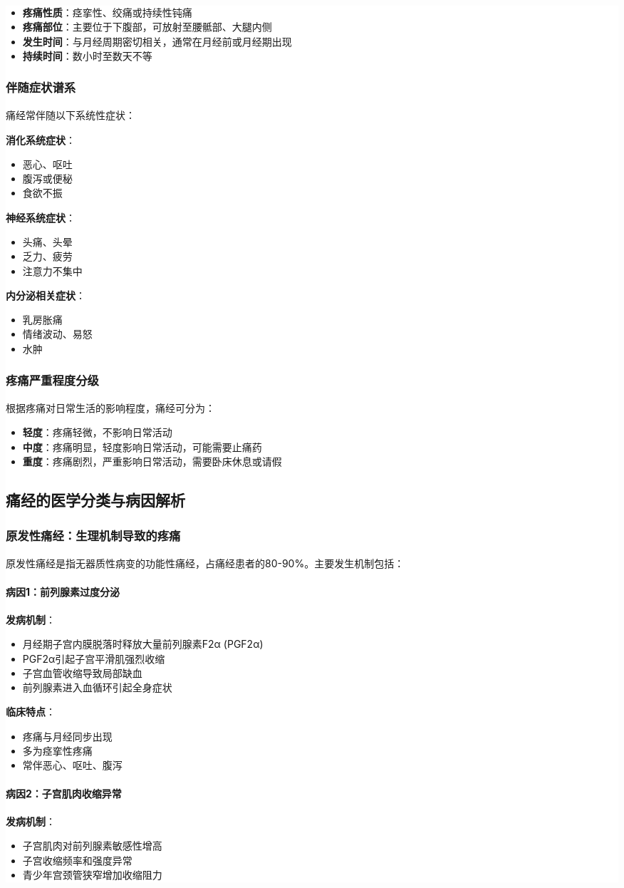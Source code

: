 - **疼痛性质**：痉挛性、绞痛或持续性钝痛
- **疼痛部位**：主要位于下腹部，可放射至腰骶部、大腿内侧
- **发生时间**：与月经周期密切相关，通常在月经前或月经期出现
- **持续时间**：数小时至数天不等

### 伴随症状谱系

痛经常伴随以下系统性症状：

**消化系统症状**：
- 恶心、呕吐
- 腹泻或便秘
- 食欲不振

**神经系统症状**：
- 头痛、头晕
- 乏力、疲劳
- 注意力不集中

**内分泌相关症状**：
- 乳房胀痛
- 情绪波动、易怒
- 水肿

### 疼痛严重程度分级

根据疼痛对日常生活的影响程度，痛经可分为：

- **轻度**：疼痛轻微，不影响日常活动
- **中度**：疼痛明显，轻度影响日常活动，可能需要止痛药
- **重度**：疼痛剧烈，严重影响日常活动，需要卧床休息或请假

## 痛经的医学分类与病因解析

### 原发性痛经：生理机制导致的疼痛

原发性痛经是指无器质性病变的功能性痛经，占痛经患者的80-90%。主要发生机制包括：

#### 病因1：前列腺素过度分泌

**发病机制**：
- 月经期子宫内膜脱落时释放大量前列腺素F2α (PGF2α)
- PGF2α引起子宫平滑肌强烈收缩
- 子宫血管收缩导致局部缺血
- 前列腺素进入血循环引起全身症状

**临床特点**：
- 疼痛与月经同步出现
- 多为痉挛性疼痛
- 常伴恶心、呕吐、腹泻

#### 病因2：子宫肌肉收缩异常

**发病机制**：
- 子宫肌肉对前列腺素敏感性增高
- 子宫收缩频率和强度异常
- 青少年宫颈管狭窄增加收缩阻力
